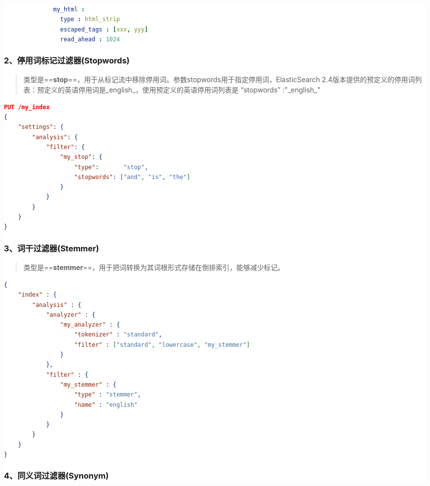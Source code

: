 ```yml
              my_html :
                type : html_strip
                escaped_tags : [xxx, yyy]
                read_ahead : 1024
```

### 2、停用词标记过滤器(Stopwords)

> 类型是==**stop**==，用于从标记流中移除停用词。参数stopwords用于指定停用词，ElasticSearch 2.4版本提供的预定义的停用词列表：预定义的英语停用词是\_english\_，使用预定义的英语停用词列表是  “stopwords” :"\_english\_"

```json
PUT /my_index
{
    "settings": {
        "analysis": {
            "filter": {
                "my_stop": {
                    "type":       "stop",
                    "stopwords": ["and", "is", "the"]
                }
            }
        }
    }
}
```

### 3、词干过滤器(Stemmer)

> 类型是==**stemmer**==，用于把词转换为其词根形式存储在倒排索引，能够减少标记。

```json
{
    "index" : {
        "analysis" : {
            "analyzer" : {
                "my_analyzer" : {
                    "tokenizer" : "standard",
                    "filter" : ["standard", "lowercase", "my_stemmer"]
                }
            },
            "filter" : {
                "my_stemmer" : {
                    "type" : "stemmer",
                    "name" : "english"
                }
            }
        }
    }
}
```

### 4、同义词过滤器(Synonym)
